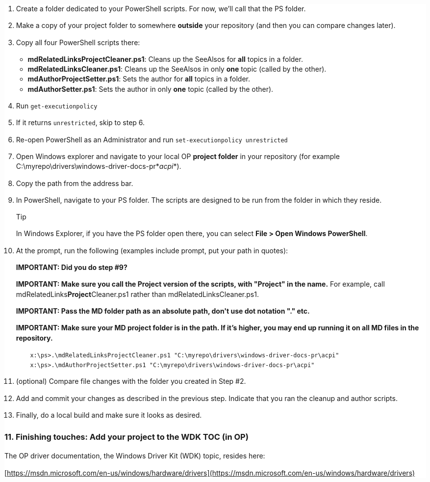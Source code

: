 1. Create a folder dedicated to your PowerShell scripts. For now, we’ll call that the PS folder.  

2. Make a copy of your project folder to somewhere **outside** your repository (and then you can compare changes later).  

3. Copy all four PowerShell scripts there:  

    * **mdRelatedLinksProjectCleaner.ps1**: Cleans up the SeeAlsos for **all** topics in a folder.
    * **mdRelatedLinksCleaner.ps1**: Cleans up the SeeAlsos in only **one** topic (called by the other).
    * **mdAuthorProjectSetter.ps1**: Sets the author for **all** topics in a folder.
    * **mdAuthorSetter.ps1**: Sets the author in only **one** topic (called by the other).

4. Run `get-executionpolicy`  

5. If it returns `unrestricted`, skip to step 6.  

6. Re-open PowerShell as an Administrator and run `set-executionpolicy unrestricted`  

7. Open Windows explorer and navigate to your local OP **project folder** in your repository (for example C:\myrepo\drivers\windows-driver-docs-pr\**acpi**).  

8. Copy the path from the address bar.  

9. In PowerShell, navigate to your PS folder. The scripts are designed to be run from the folder in which they reside.

    > [!TIP]
    > In Windows Explorer, if you have the PS folder open there, you can select **File > Open Windows PowerShell**.  

10. At the prompt, run the following (examples include prompt, put your path in quotes):  

    **IMPORTANT: Did you do step #9?**

    **IMPORTANT: Make sure you call the Project version of the scripts, with "Project" in the name.** For example, call mdRelatedLinks**Project**Cleaner.ps1 rather than mdRelatedLinksCleaner.ps1.

    **IMPORTANT: Pass the MD folder path as an absolute path, don't use dot notation "." etc.**

    **IMPORTANT: Make sure your MD project folder is in the path. If it’s higher, you may end up running it on all MD files in the repository.**

            x:\ps>.\mdRelatedLinksProjectCleaner.ps1 "C:\myrepo\drivers\windows-driver-docs-pr\acpi"
            x:\ps>.\mdAuthorProjectSetter.ps1 "C:\myrepo\drivers\windows-driver-docs-pr\acpi"

11. (optional) Compare file changes with the folder you created in Step #2.  

12. Add and commit your changes as described in the previous step. Indicate that you ran the cleanup and author scripts.

13. Finally, do a local build and make sure it looks as desired.  

### 11. Finishing touches: Add your project to the WDK TOC (in OP)
The OP driver documentation, the Windows Driver Kit (WDK) topic, resides here:

[https://msdn.microsoft.com/en-us/windows/hardware/drivers](https://msdn.microsoft.com/en-us/windows/hardware/drivers)
